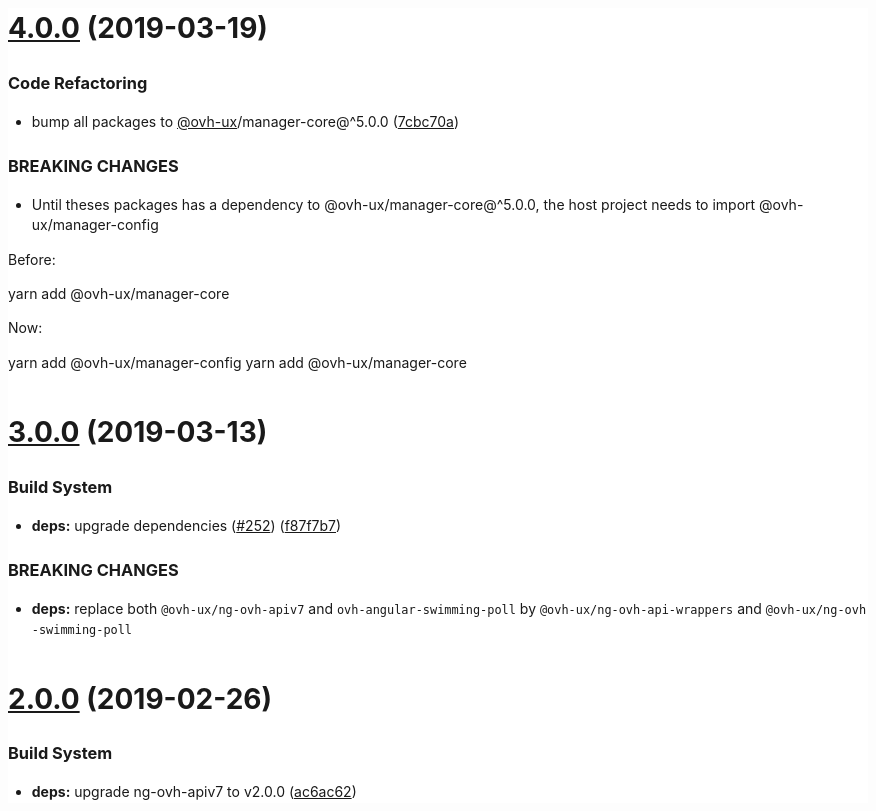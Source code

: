

# [4.0.0](https://github.com/ovh-ux/manager/compare/@ovh-ux/manager-freefax-app@3.0.0...@ovh-ux/manager-freefax-app@4.0.0) (2019-03-19)


### Code Refactoring

* bump all packages to [@ovh-ux](https://github.com/ovh-ux)/manager-core@^5.0.0 ([7cbc70a](https://github.com/ovh-ux/manager/commit/7cbc70a))


### BREAKING CHANGES

* Until theses packages has a dependency to @ovh-ux/manager-core@^5.0.0, the host project needs to import @ovh-ux/manager-config

Before:

yarn add @ovh-ux/manager-core

Now:

yarn add @ovh-ux/manager-config
yarn add @ovh-ux/manager-core



# [3.0.0](https://github.com/ovh-ux/manager/compare/@ovh-ux/manager-freefax-app@2.0.0...@ovh-ux/manager-freefax-app@3.0.0) (2019-03-13)


### Build System

* **deps:** upgrade dependencies ([#252](https://github.com/ovh-ux/manager/issues/252)) ([f87f7b7](https://github.com/ovh-ux/manager/commit/f87f7b7))


### BREAKING CHANGES

* **deps:** replace both `@ovh-ux/ng-ovh-apiv7` and `ovh-angular-swimming-poll` by `@ovh-ux/ng-ovh-api-wrappers` and `@ovh-ux/ng-ovh-swimming-poll`



# [2.0.0](https://github.com/ovh-ux/manager/compare/@ovh-ux/manager-freefax-app@1.0.0...@ovh-ux/manager-freefax-app@2.0.0) (2019-02-26)


### Build System

* **deps:** upgrade ng-ovh-apiv7 to v2.0.0 ([ac6ac62](https://github.com/ovh-ux/manager/commit/ac6ac62))
